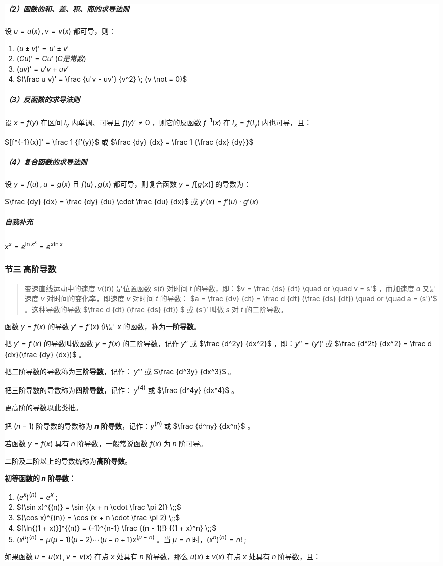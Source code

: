 ##### （2）函数的和、差、积、商的求导法则

设 $u = u(x)\,,\,v = v(x)$ 都可导，则：

1.  $(u \pm v)' = u' \pm v'$ 
2.  $(Cu)' = Cu' \;(C是常数)$ 
3.  $(uv)' = u'v + uv'$ 
4.  $(\frac u v)' = \frac {u'v - uv'} {v^2} \; (v \not = 0)$ 

##### （3）反函数的求导法则

设 $x = f(y)$ 在区间 $I_y$ 内单调、可导且 $f(y)' \not = 0$ ，则它的反函数 $f^{-1}(x)$ 在 $I_x = f(I_y)$ 内也可导，且：

$[f^{-1}(x)]' = \frac 1 {f'(y)}$ 或 $\frac {dy} {dx} = \frac 1 {\frac {dx} {dy}}$

##### （4）复合函数的求导法则

设 $y = f(u) \,,\, u = g(x)$ 且 $f(u) \,,\, g(x)$ 都可导，则复合函数 $y = f[g(x)]$ 的导数为：

$\frac {dy} {dx} = \frac {dy} {du} \cdot \frac {du} {dx}$ 或 $y'(x) = f'(u) \cdot g'(x)$ 

##### 自我补充

$x^x = e ^ {\ln x^x} = e ^ {x \ln x}$



### 节三 高阶导数

> 变速直线运动中的速度 $v((t))$ 是位置函数 $s(t)$ 对时间 $t$ 的导数，即：$v = \frac {ds} {dt} \quad or \quad v = s'$ ，而加速度 $a$ 又是速度 $v$ 对时间的变化率，即速度 $v$ 对时间 $t$ 的导数： $a = \frac {dv} {dt} = \frac d {dt} (\frac {ds} {dt}) \quad or \quad a = (s')'$ 。这种导数的导数 $\frac d {dt} (\frac {ds} {dt}) $ 或 $(s')'$ 叫做 $s$ 对 $t$ 的二阶导数。

函数 $y = f(x)$ 的导数 $y' = f'(x)$ 仍是 $x$ 的函数，称为**一阶导数**。

把 $y' = f'(x)$ 的导数叫做函数 $y = f(x)$ 的二阶导数，记作 $y''$ 或 $\frac {d^2y} {dx^2}$ ，即：$y'' = (y')'$ 或 $\frac {d^2t} {dx^2} = \frac d {dx}(\frac {dy} {dx})$ 。

把二阶导数的导数称为**三阶导数**，记作： $y'''$ 或 $\frac {d^3y} {dx^3}$ 。

把三阶导数的导数称为**四阶导数**，记作： $y^{(4)}$ 或 $\frac {d^4y} {dx^4}$ 。

更高阶的导数以此类推。

把 $(n-1)$ 阶导数的导数称为 **$n$ 阶导数**，记作：$y^{(n)}$ 或 $\frac {d^ny} {dx^n}$ 。

若函数 $y = f(x)$ 具有 $n$ 阶导数，一般常说函数 $f(x)$ 为 $n$ 阶可导。  

二阶及二阶以上的导数统称为**高阶导数**。

**初等函数的 $n$ 阶导数：**

1.  $(e^x)^{(n)} = e^x \;;$
2.  $(\sin x)^{(n)} = \sin {(x + n \cdot \frac \pi 2)} \;;$
3.  $(\cos x)^{(n)} = \cos (x + n \cdot \frac \pi 2) \;;$
4.  $[\ln{(1 + x)}]^{(n)} = (-1)^{n-1} \frac {(n - 1)!} {(1 + x)^n} \;;$
5.  $(x^\mu)^{(n)} = \mu(\mu - 1)(\mu - 2) \cdots (\mu -n + 1) x^{(\mu - n)}$ 。当 $\mu = n$ 时，$(x^n)^{(n)} = n! \;;$

如果函数 $u = u(x) \,,\, v = v(x)$ 在点 $x$ 处具有 $n$ 阶导数，那么 $u(x) \pm v(x)$ 在点 $x$ 处具有 $n$ 阶导数，且： 
